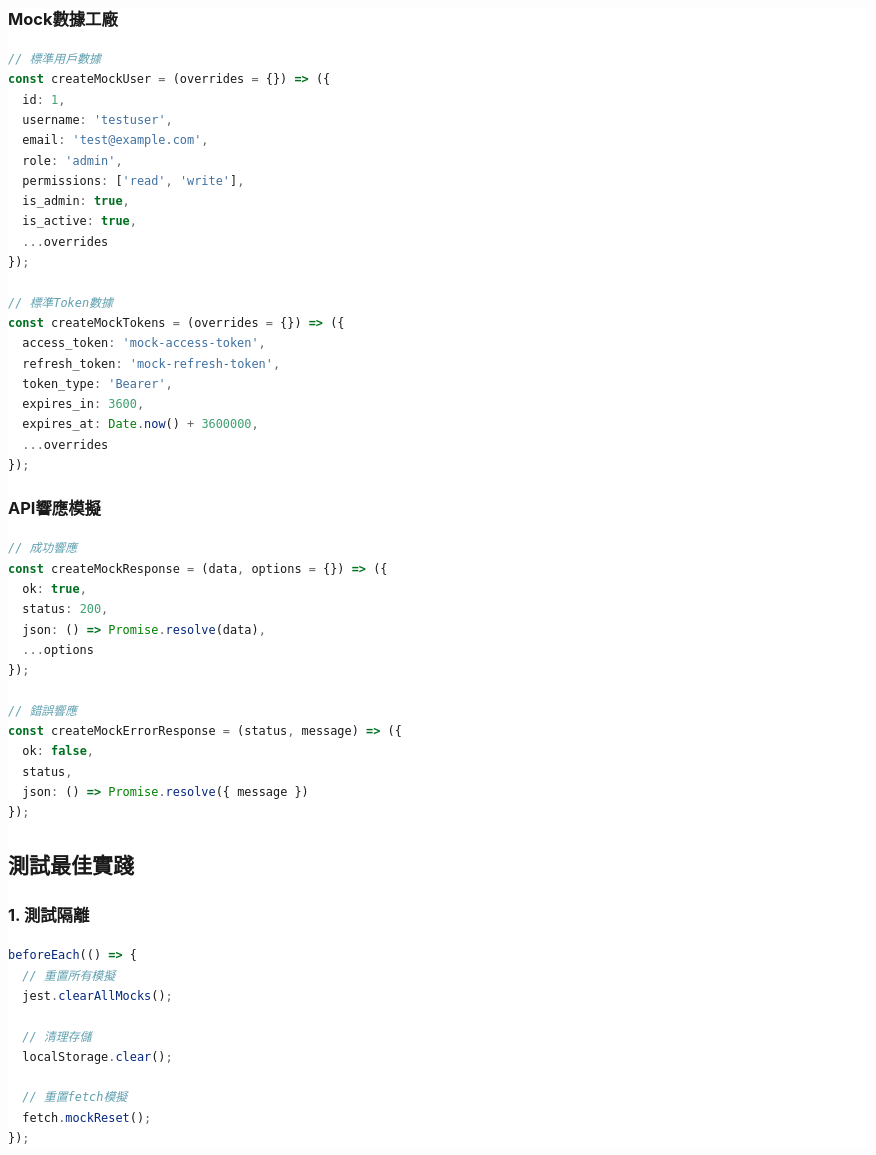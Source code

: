 ### Mock數據工廠

```typescript
// 標準用戶數據
const createMockUser = (overrides = {}) => ({
  id: 1,
  username: 'testuser',
  email: 'test@example.com',
  role: 'admin',
  permissions: ['read', 'write'],
  is_admin: true,
  is_active: true,
  ...overrides
});

// 標準Token數據
const createMockTokens = (overrides = {}) => ({
  access_token: 'mock-access-token',
  refresh_token: 'mock-refresh-token',
  token_type: 'Bearer',
  expires_in: 3600,
  expires_at: Date.now() + 3600000,
  ...overrides
});
```

### API響應模擬

```typescript
// 成功響應
const createMockResponse = (data, options = {}) => ({
  ok: true,
  status: 200,
  json: () => Promise.resolve(data),
  ...options
});

// 錯誤響應
const createMockErrorResponse = (status, message) => ({
  ok: false,
  status,
  json: () => Promise.resolve({ message })
});
```

## 測試最佳實踐

### 1. 測試隔離

```typescript
beforeEach(() => {
  // 重置所有模擬
  jest.clearAllMocks();
  
  // 清理存儲
  localStorage.clear();
  
  // 重置fetch模擬
  fetch.mockReset();
});
```
